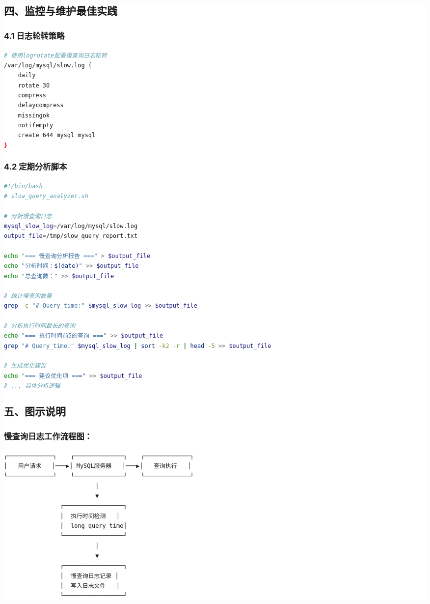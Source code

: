 ## 四、监控与维护最佳实践

### 4.1 日志轮转策略

```bash
# 使用logrotate配置慢查询日志轮转
/var/log/mysql/slow.log {
    daily
    rotate 30
    compress
    delaycompress
    missingok
    notifempty
    create 644 mysql mysql
}
```

### 4.2 定期分析脚本

```bash
#!/bin/bash
# slow_query_analyzer.sh

# 分析慢查询日志
mysql_slow_log=/var/log/mysql/slow.log
output_file=/tmp/slow_query_report.txt

echo "=== 慢查询分析报告 ===" > $output_file
echo "分析时间：$(date)" >> $output_file
echo "总查询数：" >> $output_file

# 统计慢查询数量
grep -c "# Query_time:" $mysql_slow_log >> $output_file

# 分析执行时间最长的查询
echo "=== 执行时间前5的查询 ===" >> $output_file
grep "# Query_time:" $mysql_slow_log | sort -k2 -r | head -5 >> $output_file

# 生成优化建议
echo "=== 建议优化项 ===" >> $output_file
# ... 具体分析逻辑
```

## 五、图示说明

### 慢查询日志工作流程图：
```
┌─────────────┐    ┌──────────────┐    ┌─────────────┐
│   用户请求   │───▶│ MySQL服务器   │───▶│   查询执行   │
└─────────────┘    └──────────────┘    └─────────────┘
                          │
                          ▼
                ┌─────────────────┐
                │  执行时间检测   │
                │  long_query_time│
                └─────────────────┘
                          │
                          ▼
                ┌─────────────────┐
                │  慢查询日志记录 │
                │  写入日志文件   │
                └─────────────────┘
```
